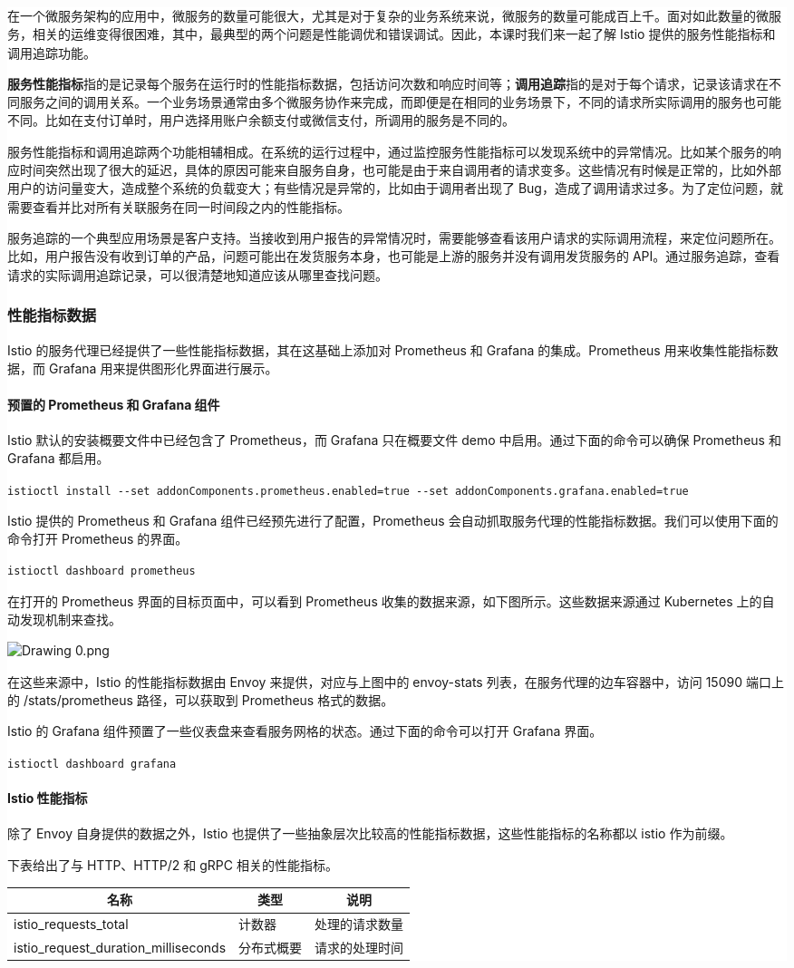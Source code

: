<p data-nodeid="1737" class="">在一个微服务架构的应用中，微服务的数量可能很大，尤其是对于复杂的业务系统来说，微服务的数量可能成百上千。面对如此数量的微服务，相关的运维变得很困难，其中，最典型的两个问题是性能调优和错误调试。因此，本课时我们来一起了解 Istio 提供的服务性能指标和调用追踪功能。</p>
<p data-nodeid="1738"><strong data-nodeid="1951">服务性能指标</strong>指的是记录每个服务在运行时的性能指标数据，包括访问次数和响应时间等；<strong data-nodeid="1952">调用追踪</strong>指的是对于每个请求，记录该请求在不同服务之间的调用关系。一个业务场景通常由多个微服务协作来完成，而即便是在相同的业务场景下，不同的请求所实际调用的服务也可能不同。比如在支付订单时，用户选择用账户余额支付或微信支付，所调用的服务是不同的。</p>
<p data-nodeid="1739">服务性能指标和调用追踪两个功能相辅相成。在系统的运行过程中，通过监控服务性能指标可以发现系统中的异常情况。比如某个服务的响应时间突然出现了很大的延迟，具体的原因可能来自服务自身，也可能是由于来自调用者的请求变多。这些情况有时候是正常的，比如外部用户的访问量变大，造成整个系统的负载变大；有些情况是异常的，比如由于调用者出现了 Bug，造成了调用请求过多。为了定位问题，就需要查看并比对所有关联服务在同一时间段之内的性能指标。</p>
<p data-nodeid="16127" class="">服务追踪的一个典型应用场景是客户支持。当接收到用户报告的异常情况时，需要能够查看该用户请求的实际调用流程，来定位问题所在。比如，用户报告没有收到订单的产品，问题可能出在发货服务本身，也可能是上游的服务并没有调用发货服务的 API。通过服务追踪，查看请求的实际调用追踪记录，可以很清楚地知道应该从哪里查找问题。</p>

















<h3 data-nodeid="1741">性能指标数据</h3>
<p data-nodeid="1742">Istio 的服务代理已经提供了一些性能指标数据，其在这基础上添加对 Prometheus 和 Grafana 的集成。Prometheus 用来收集性能指标数据，而 Grafana 用来提供图形化界面进行展示。</p>
<h4 data-nodeid="1743">预置的 Prometheus 和 Grafana 组件</h4>
<p data-nodeid="1744">Istio 默认的安装概要文件中已经包含了 Prometheus，而 Grafana 只在概要文件 demo 中启用。通过下面的命令可以确保 Prometheus 和 Grafana 都启用。</p>
<pre class="lang-java" data-nodeid="1745"><code data-language="java">istioctl install --set addonComponents.prometheus.enabled=<span class="hljs-keyword">true</span> --set addonComponents.grafana.enabled=<span class="hljs-keyword">true</span>
</code></pre>
<p data-nodeid="1746">Istio 提供的 Prometheus 和 Grafana 组件已经预先进行了配置，Prometheus 会自动抓取服务代理的性能指标数据。我们可以使用下面的命令打开 Prometheus 的界面。</p>
<pre class="lang-java" data-nodeid="1747"><code data-language="java">istioctl dashboard prometheus
</code></pre>
<p data-nodeid="1748">在打开的 Prometheus 界面的目标页面中，可以看到 Prometheus 收集的数据来源，如下图所示。这些数据来源通过 Kubernetes 上的自动发现机制来查找。</p>
<p data-nodeid="1749"><img src="https://s0.lgstatic.com/i/image/M00/36/9F/CgqCHl8X4FqAUqD0AAIGlZTiMr0929.png" alt="Drawing 0.png" data-nodeid="1963"></p>
<p data-nodeid="1750">在这些来源中，Istio 的性能指标数据由 Envoy 来提供，对应与上图中的 envoy-stats 列表，在服务代理的边车容器中，访问 15090 端口上的 /stats/prometheus 路径，可以获取到 Prometheus 格式的数据。</p>
<p data-nodeid="1751">Istio 的 Grafana 组件预置了一些仪表盘来查看服务网格的状态。通过下面的命令可以打开 Grafana 界面。</p>
<pre class="lang-java" data-nodeid="1752"><code data-language="java">istioctl dashboard grafana
</code></pre>
<h4 data-nodeid="1753">Istio 性能指标</h4>
<p data-nodeid="1754">除了 Envoy 自身提供的数据之外，Istio 也提供了一些抽象层次比较高的性能指标数据，这些性能指标的名称都以 istio 作为前缀。</p>
<p data-nodeid="1755">下表给出了与 HTTP、HTTP/2 和 gRPC 相关的性能指标。</p>
<table data-nodeid="1757">
<thead data-nodeid="1758">
<tr data-nodeid="1759">
<th data-org-content="名称" data-nodeid="1761">名称</th>
<th data-org-content="类型" data-nodeid="1762">类型</th>
<th data-org-content="说明" data-nodeid="1763">说明</th>
</tr>
</thead>
<tbody data-nodeid="1767">
<tr data-nodeid="1768">
<td data-org-content="istio\_requests\_total" data-nodeid="1769">istio_requests_total</td>
<td data-org-content="计数器" data-nodeid="1770">计数器</td>
<td data-org-content="处理的请求数量" data-nodeid="1771">处理的请求数量</td>
</tr>
<tr data-nodeid="1772">
<td data-org-content="istio\_request\_duration\_milliseconds" data-nodeid="1773">istio_request_duration_milliseconds</td>
<td data-org-content="分布式概要" data-nodeid="1774">分布式概要</td>
<td data-org-content="请求的处理时间" data-nodeid="1775">请求的处理时间</td>